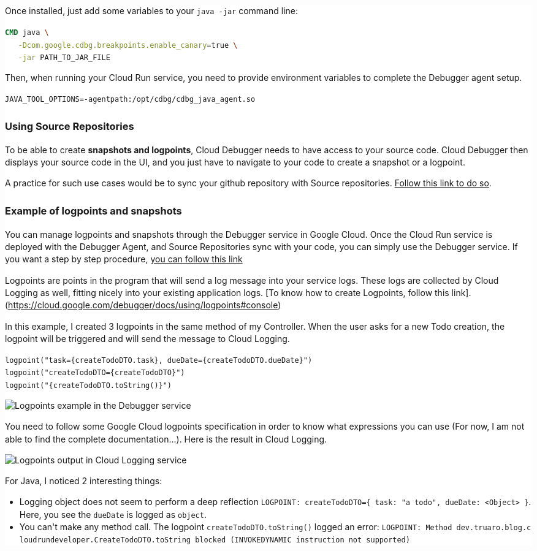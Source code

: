 Once installed, just add some variables to your `java -jar` command line:
```dockerfile
CMD java \
   -Dcom.google.cdbg.breakpoints.enable_canary=true \
   -jar PATH_TO_JAR_FILE
```

Then, when running your Cloud Run service, you need to provide environment variables to complete the Debugger agent setup.
```shell script
JAVA_TOOL_OPTIONS=-agentpath:/opt/cdbg/cdbg_java_agent.so
```

### Using Source Repositories

To be able to create **snapshots and logpoints**, Cloud Debugger needs to have access to your source code. Cloud Debugger then displays your source code in the UI, and you just have to navigate to your code to create a snapshot or a logpoint.

A practice for such use cases would be to sync your github repository with Source repositories. [Follow this link to do so](https://cloud.google.com/source-repositories/docs/mirroring-a-github-repository?hl=en).

### Example of logpoints and snapshots

You can manage logpoints and snapshots through the Debugger service in Google Cloud. Once the Cloud Run service is deployed with the Debugger Agent, and Source Repositories sync with your code, you can simply use the Debugger service. If you want a step by step procedure, [you can follow this link](https://cloud.google.com/debugger/docs/quickstart)

Logpoints are points in the program that will send a log message into your service logs. These logs are collected by Cloud Logging as well, fitting nicely into your existing application logs. [To know how to create Logpoints, follow this link].(https://cloud.google.com/debugger/docs/using/logpoints#console)

In this example, I created 3 logpoints in the same method of my Controller. When the user asks for a new Todo creation, the logpoint will be triggered and will send the message to Cloud Logging.

```text
logpoint("task={createTodoDTO.task}, dueDate={createTodoDTO.dueDate}")
logpoint("createTodoDTO={createTodoDTO}")
logpoint("{createTodoDTO.toString()}")
```
![Logpoints example in the Debugger service](/articles/developer-tool-cloud-run/debugger-logpoints-example.png)

You need to follow some Google Cloud logpoints specification in order to know what expressions you can use (For now, I am not able to find the complete documentation...). Here is the result in Cloud Logging.

![Logpoints output in Cloud Logging service](/articles/developer-tool-cloud-run/logpoints-output-cloud-logging-service.png)

For Java, I noticed 2 interesting things:
* Logging object does not seem to perform a deep reflection `LOGPOINT: createTodoDTO={ task: "a todo", dueDate: <Object> }`. Here, you see the `dueDate` is logged as `object`.
* You can't make any method call. The logpoint `createTodoDTO.toString()` logged an error: `LOGPOINT: Method dev.truaro.blog.cloudrundeveloper.CreateTodoDTO.toString blocked (INVOKEDYNAMIC instruction not supported)`

